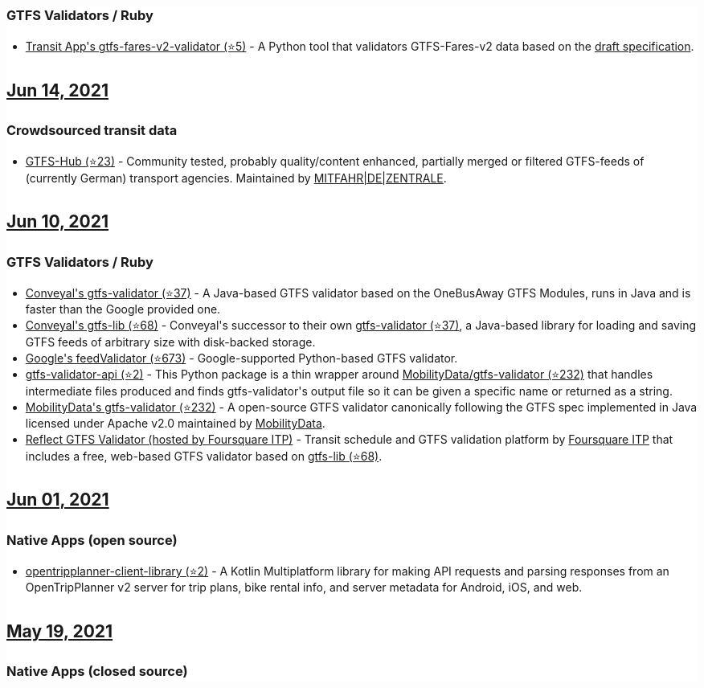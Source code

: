 ### GTFS Validators / Ruby

*   [Transit App's gtfs-fares-v2-validator (⭐5)](https://github.com/TransitApp/gtfs-fares-v2-validator) - A Python tool that validators GTFS-Fares-v2 data based on the [draft specification](https://docs.google.com/document/d/19j-f-wZ5C_kYXmkLBye1g42U-kvfSVgYLkkG5oyBauY/edit#).

## [Jun 14, 2021](/content/2021/06/14/README.md)

### Crowdsourced transit data

*   [GTFS-Hub (⭐23)](https://github.com/mfdz/gtfs-hub) - Community tested, probably quality/content enhanced, partially merged or filtered GTFS-feeds of (currently German) transport agencies. Maintained by [MITFAHR|DE|ZENTRALE](https://github.com/mfdz).

## [Jun 10, 2021](/content/2021/06/10/README.md)

### GTFS Validators / Ruby

*   [Conveyal's gtfs-validator (⭐37)](https://github.com/conveyal/gtfs-validator) - A Java-based GTFS validator based on the OneBusAway GTFS Modules, runs in Java and is faster than the Google provided one.
*   [Conveyal's gtfs-lib (⭐68)](https://github.com/conveyal/gtfs-lib/) - Conveyal's successor to their own [gtfs-validator (⭐37)](https://github.com/conveyal/gtfs-validator), a Java-based library for loading and saving GTFS feeds of arbitrary size with disk-backed storage.
*   [Google's feedValidator (⭐673)](https://github.com/google/transitfeed/wiki/FeedValidator) - Google-supported Python-based GTFS validator.
*   [gtfs-validator-api (⭐2)](https://github.com/cal-itp/gtfs-validator-api) - This Python package is a thin wrapper around [MobilityData/gtfs-validator (⭐232)](https://github.com/MobilityData/gtfs-validator) that handles intermediate files produced and finds gtfs-validator's output file so it can be given a specific name or returned as a string.
*   [MobilityData's gtfs-validator (⭐232)](https://github.com/MobilityData/gtfs-validator) - A open-source GTFS validator canonically following the GTFS spec implemented in Java licensed under Apache v2.0 maintained by [MobilityData](https://mobilitydata.org/).
*   [Reflect GTFS Validator (hosted by Foursquare ITP)](https://reflect.foursquareitp.com) - Transit schedule and GTFS validation platform by [Foursquare ITP](https://www.foursquareitp.com) that includes a free, web-based GTFS validator based on [gtfs-lib (⭐68)](https://github.com/conveyal/gtfs-lib/).

## [Jun 01, 2021](/content/2021/06/01/README.md)

### Native Apps (open source)

*   [opentripplanner-client-library (⭐2)](https://github.com/CUTR-at-USF/opentripplanner-client-library) - A Kotlin Multiplatform library for making API requests and parsing responses from an OpenTripPlanner v2 server for trip plans, bike rental info, and server metadata for Android, iOS, and web.

## [May 19, 2021](/content/2021/05/19/README.md)

### Native Apps (closed source)
